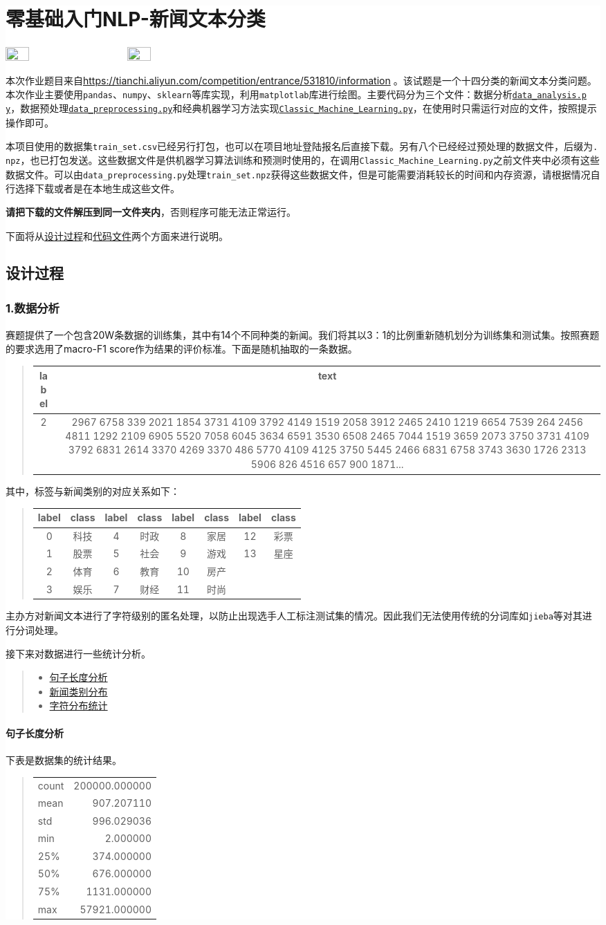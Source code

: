 # 零基础入门NLP-新闻文本分类  

<img src="./tianchi_logo.jfif" height=20% width=20%> <img src="./datawhale_logo.jfif" height=20% width=20%>

本次作业题目来自<https://tianchi.aliyun.com/competition/entrance/531810/information> 。该试题是一个十四分类的新闻文本分类问题。本次作业主要使用`pandas`、`numpy`、`sklearn`等库实现，利用`matplotlab`库进行绘图。主要代码分为三个文件：数据分析[`data_analysis.py`](#1data_analysispy)，数据预处理[`data_preprocessing.py`](#2data_preprocessingpy)和经典机器学习方法实现[`Classic_Machine_Learning.py`](#3classic_machine_learningpy)，在使用时只需运行对应的文件，按照提示操作即可。

本项目使用的数据集`train_set.csv`已经另行打包，也可以在项目地址登陆报名后直接下载。另有八个已经经过预处理的数据文件，后缀为`.npz`，也已打包发送。这些数据文件是供机器学习算法训练和预测时使用的，在调用`Classic_Machine_Learning.py`之前文件夹中必须有这些数据文件。可以由`data_preprocessing.py`处理`train_set.npz`获得这些数据文件，但是可能需要消耗较长的时间和内存资源，请根据情况自行选择下载或者是在本地生成这些文件。

**请把下载的文件解压到同一文件夹内**，否则程序可能无法正常运行。

下面将从[设计过程](#设计过程)和[代码文件](#代码文件)两个方面来进行说明。

## 设计过程

### 1.数据分析

赛题提供了一个包含20W条数据的训练集，其中有14个不同种类的新闻。我们将其以3：1的比例重新随机划分为训练集和测试集。按照赛题的要求选用了macro-F1 score作为结果的评价标准。下面是随机抽取的一条数据。

>
>|label|text|
>|:--:|:--:|
>|2|2967 6758 339 2021 1854 3731 4109 3792 4149 1519 2058 3912 2465 2410 1219 6654 7539 264 2456 4811 1292 2109 6905 5520 7058 6045 3634 6591 3530 6508 2465 7044 1519 3659 2073 3750 3731 4109 3792 6831 2614 3370 4269 3370 486 5770 4109 4125 3750 5445 2466 6831 6758 3743 3630 1726 2313 5906 826 4516 657 900 1871...|

其中，标签与新闻类别的对应关系如下：

>|label|class|label|class|label|class|label|class|
>|:--:|:--:|:--:|:--:|:--:|:--:|:--:|:--:|
>|0|科技|4|时政|8|家居|12|彩票|
>|1|股票|5|社会|9|游戏|13|星座|
>|2|体育|6|教育|10|房产| | |
>|3|娱乐|7|财经|11|时尚| | |

主办方对新闻文本进行了字符级别的匿名处理，以防止出现选手人工标注测试集的情况。因此我们无法使用传统的分词库如`jieba`等对其进行分词处理。

接下来对数据进行一些统计分析。

>- [句子长度分析](#句子长度分析)
>- [新闻类别分布](#新闻类别分布)
>- [字符分布统计](#字符分布统计)

#### **句子长度分析**

下表是数据集的统计结果。
>|||
>|:--|--:|
>|count|200000.000000|
>|mean|907.207110|
>|std|996.029036|
>|min|2.000000|
>|25%|374.000000|
>|50%|676.000000|
>|75%|1131.000000|
>|max|57921.000000|
